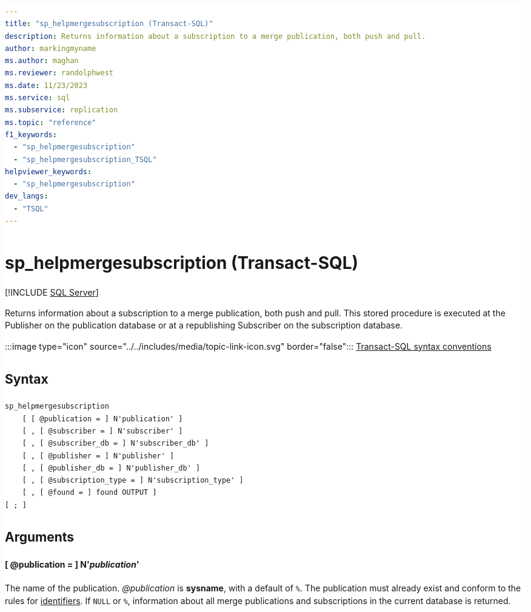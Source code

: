 ```yaml
---
title: "sp_helpmergesubscription (Transact-SQL)"
description: Returns information about a subscription to a merge publication, both push and pull.
author: markingmyname
ms.author: maghan
ms.reviewer: randolphwest
ms.date: 11/23/2023
ms.service: sql
ms.subservice: replication
ms.topic: "reference"
f1_keywords:
  - "sp_helpmergesubscription"
  - "sp_helpmergesubscription_TSQL"
helpviewer_keywords:
  - "sp_helpmergesubscription"
dev_langs:
  - "TSQL"
---
```

# sp_helpmergesubscription (Transact-SQL)

[!INCLUDE [SQL Server](../../includes/applies-to-version/sqlserver.md)]

Returns information about a subscription to a merge publication, both push and pull. This stored procedure is executed at the Publisher on the publication database or at a republishing Subscriber on the subscription database.

:::image type="icon" source="../../includes/media/topic-link-icon.svg" border="false"::: [Transact-SQL syntax conventions](../../t-sql/language-elements/transact-sql-syntax-conventions-transact-sql.md)

## Syntax

```syntaxsql
sp_helpmergesubscription
    [ [ @publication = ] N'publication' ]
    [ , [ @subscriber = ] N'subscriber' ]
    [ , [ @subscriber_db = ] N'subscriber_db' ]
    [ , [ @publisher = ] N'publisher' ]
    [ , [ @publisher_db = ] N'publisher_db' ]
    [ , [ @subscription_type = ] N'subscription_type' ]
    [ , [ @found = ] found OUTPUT ]
[ ; ]
```

## Arguments

#### [ @publication = ] N'*publication*'

The name of the publication. *@publication* is **sysname**, with a default of `%`. The publication must already exist and conform to the rules for [identifiers](../databases/database-identifiers.md). If `NULL` or `%`, information about all merge publications and subscriptions in the current database is returned.
